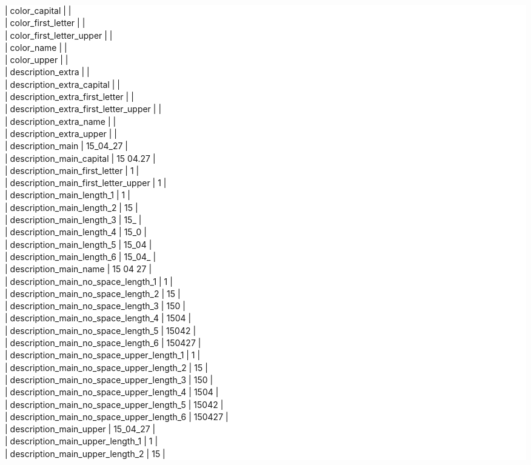| color_capital |  |  
| color_first_letter |  |  
| color_first_letter_upper |  |  
| color_name |  |  
| color_upper |  |  
| description_extra |  |  
| description_extra_capital |  |  
| description_extra_first_letter |  |  
| description_extra_first_letter_upper |  |  
| description_extra_name |  |  
| description_extra_upper |  |  
| description_main | 15_04_27 |  
| description_main_capital | 15 04.27 |  
| description_main_first_letter | 1 |  
| description_main_first_letter_upper | 1 |  
| description_main_length_1 | 1 |  
| description_main_length_2 | 15 |  
| description_main_length_3 | 15_ |  
| description_main_length_4 | 15_0 |  
| description_main_length_5 | 15_04 |  
| description_main_length_6 | 15_04_ |  
| description_main_name | 15 04 27 |  
| description_main_no_space_length_1 | 1 |  
| description_main_no_space_length_2 | 15 |  
| description_main_no_space_length_3 | 150 |  
| description_main_no_space_length_4 | 1504 |  
| description_main_no_space_length_5 | 15042 |  
| description_main_no_space_length_6 | 150427 |  
| description_main_no_space_upper_length_1 | 1 |  
| description_main_no_space_upper_length_2 | 15 |  
| description_main_no_space_upper_length_3 | 150 |  
| description_main_no_space_upper_length_4 | 1504 |  
| description_main_no_space_upper_length_5 | 15042 |  
| description_main_no_space_upper_length_6 | 150427 |  
| description_main_upper | 15_04_27 |  
| description_main_upper_length_1 | 1 |  
| description_main_upper_length_2 | 15 |  